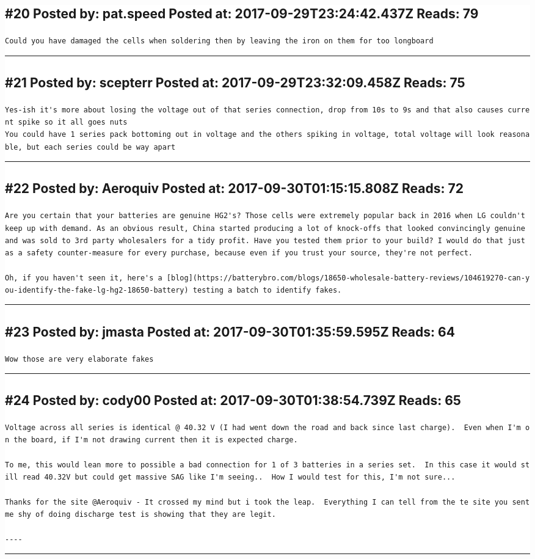 ## \#20 Posted by: pat.speed Posted at: 2017-09-29T23:24:42.437Z Reads: 79

```
Could you have damaged the cells when soldering then by leaving the iron on them for too longboard
```

---
## \#21 Posted by: scepterr Posted at: 2017-09-29T23:32:09.458Z Reads: 75

```
Yes-ish it's more about losing the voltage out of that series connection, drop from 10s to 9s and that also causes current spike so it all goes nuts
You could have 1 series pack bottoming out in voltage and the others spiking in voltage, total voltage will look reasonable, but each series could be way apart
```

---
## \#22 Posted by: Aeroquiv Posted at: 2017-09-30T01:15:15.808Z Reads: 72

```
Are you certain that your batteries are genuine HG2's? Those cells were extremely popular back in 2016 when LG couldn't keep up with demand. As an obvious result, China started producing a lot of knock-offs that looked convincingly genuine and was sold to 3rd party wholesalers for a tidy profit. Have you tested them prior to your build? I would do that just as a safety counter-measure for every purchase, because even if you trust your source, they're not perfect.

Oh, if you haven't seen it, here's a [blog](https://batterybro.com/blogs/18650-wholesale-battery-reviews/104619270-can-you-identify-the-fake-lg-hg2-18650-battery) testing a batch to identify fakes.
```

---
## \#23 Posted by: jmasta Posted at: 2017-09-30T01:35:59.595Z Reads: 64

```
Wow those are very elaborate fakes
```

---
## \#24 Posted by: cody00 Posted at: 2017-09-30T01:38:54.739Z Reads: 65

```
Voltage across all series is identical @ 40.32 V (I had went down the road and back since last charge).  Even when I'm on the board, if I'm not drawing current then it is expected charge.  

To me, this would lean more to possible a bad connection for 1 of 3 batteries in a series set.  In this case it would still read 40.32V but could get massive SAG like I'm seeing..  How I would test for this, I'm not sure...

Thanks for the site @Aeroquiv - It crossed my mind but i took the leap.  Everything I can tell from the te site you sent me shy of doing discharge test is showing that they are legit.  

----
```

---